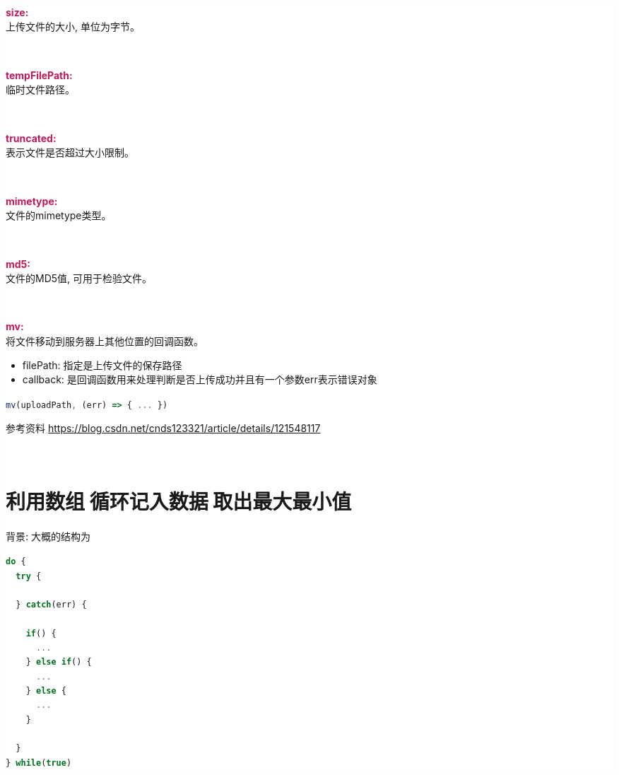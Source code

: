 **<font color="#C2185B">size: </font>**  
上传文件的大小, 单位为字节。

<br>

**<font color="#C2185B">tempFilePath: </font>**  
临时文件路径。

<br>

**<font color="#C2185B">truncated: </font>**  
表示文件是否超过大小限制。

<br>

**<font color="#C2185B">mimetype: </font>**  
文件的mimetype类型。

<br>

**<font color="#C2185B">md5: </font>**  
文件的MD5值, 可用于检验文件。

<br>

**<font color="#C2185B">mv: </font>**  
将文件移动到服务器上其他位置的回调函数。

- filePath: 指定是上传文件的保存路径
- callback: 是回调函数用来处理判断是否上传成功并且有一个参数err表示错误对象

```js
mv(uploadPath, (err) => { ... })
```

参考资料
https://blog.csdn.net/cnds123321/article/details/121548117

<br>

# 利用数组 循环记入数据 取出最大最小值
背景:
大概的结构为
```js
do {
  try {

  } catch(err) {

    if() {
      ...
    } else if() {
      ...
    } else {
      ...
    }

  }
} while(true)
```
